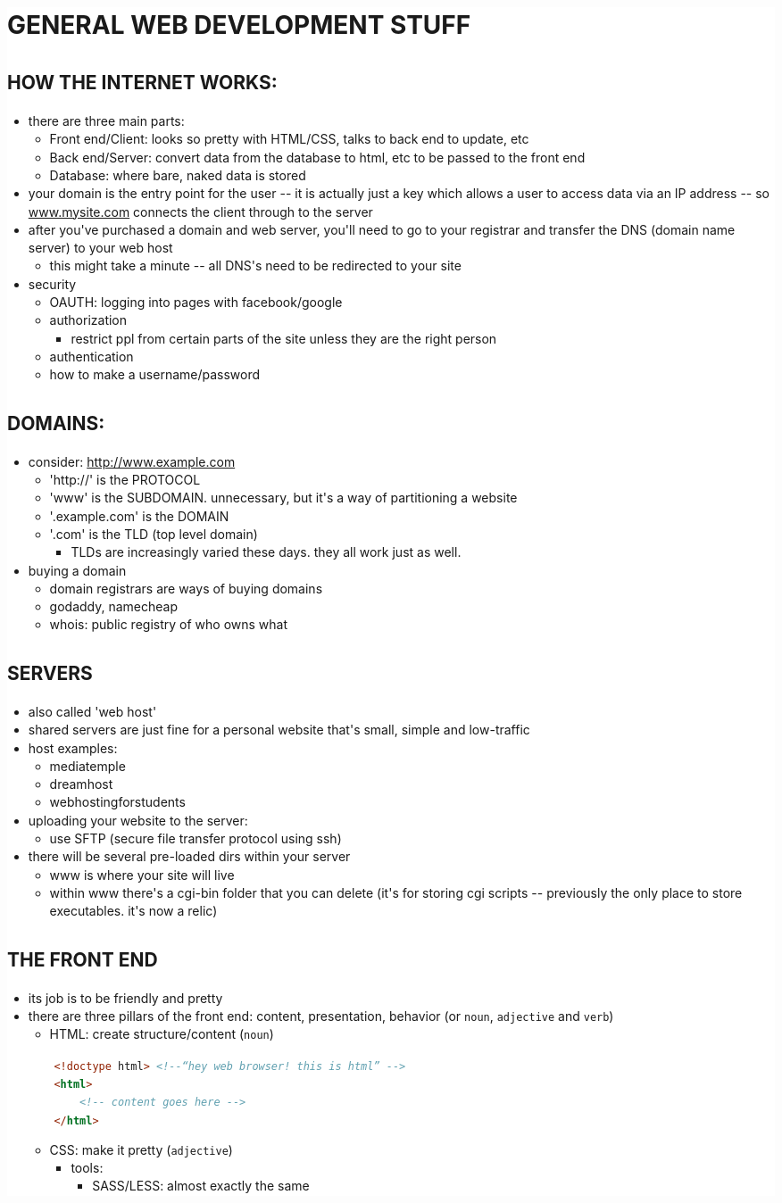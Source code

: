 # GENERAL WEB DEVELOPMENT STUFF

## HOW THE INTERNET WORKS:
* there are three main parts:
    - Front end/Client: looks so pretty with HTML/CSS, talks to back end to update, etc
    - Back end/Server: convert data from the database to html, etc to be passed to the front end
    - Database: where bare, naked data is stored
* your domain is the entry point for the user -- it is actually just a key which allows a user to access data via an IP address -- so www.mysite.com connects the client through to the server
* after you've purchased a domain and web server, you'll need to go to your registrar and transfer the DNS (domain name server) to your web host
    - this might take a minute -- all DNS's need to be redirected to your site
* security
    - OAUTH: logging into pages with facebook/google
    - authorization
        * restrict ppl from certain parts of the site unless they are the right person
    - authentication
    - how to make a username/password

## DOMAINS:
* consider: http://www.example.com
    - 'http://' is the PROTOCOL
    - 'www' is the SUBDOMAIN. unnecessary, but it's a way of partitioning a website
    - '.example.com' is the DOMAIN
    - '.com' is the TLD (top level domain)
        * TLDs are increasingly varied these days. they all work just as well.
* buying a domain
    - domain registrars are ways of buying domains
    - godaddy, namecheap
    - whois: public registry of who owns what

## SERVERS
* also called 'web host'
* shared servers are just fine for a personal website that's small, simple and low-traffic
* host examples:
    - mediatemple
    - dreamhost
    - webhostingforstudents
* uploading your website to the server:
    - use SFTP (secure file transfer protocol using ssh)
* there will be several pre-loaded dirs within your server
    - www is where your site will live
    - within www there's a cgi-bin folder that you can delete (it's for storing cgi scripts -- previously the only place to store executables. it's now a relic)


## THE FRONT END
* its job is to be friendly and pretty
* there are three pillars of the front end: content, presentation, behavior (or `noun`, `adjective` and `verb`)
    - HTML: create structure/content (`noun`)
    ```html
        <!doctype html> <!--“hey web browser! this is html” -->
        <html>
            <!-- content goes here -->
        </html>
    ```
    - CSS: make it pretty (`adjective`)
        * tools:
            - SASS/LESS: almost exactly the same